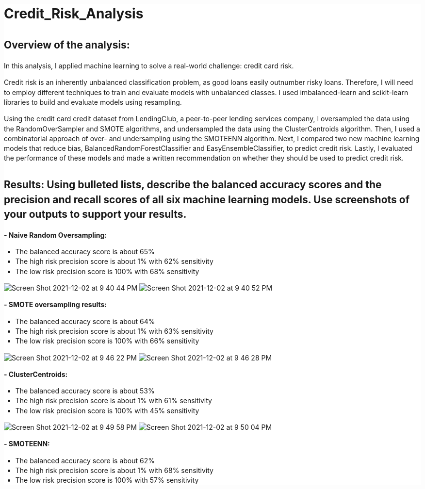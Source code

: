 # Credit_Risk_Analysis
## Overview of the analysis:
In this analysis, I applied machine learning to solve a real-world challenge: credit card risk.

Credit risk is an inherently unbalanced classification problem, as good loans easily outnumber risky loans. Therefore, I will need to employ different techniques to train and evaluate models with unbalanced classes. I used imbalanced-learn and scikit-learn libraries to build and evaluate models using resampling.

Using the credit card credit dataset from LendingClub, a peer-to-peer lending services company, I oversampled the data using the RandomOverSampler and SMOTE algorithms, and undersampled the data using the ClusterCentroids algorithm. Then, I used a combinatorial approach of over- and undersampling using the SMOTEENN algorithm. Next, I compared two new machine learning models that reduce bias, BalancedRandomForestClassifier and EasyEnsembleClassifier, to predict credit risk. Lastly, I evaluated the performance of these models and made a written recommendation on whether they should be used to predict credit risk.

## Results: Using bulleted lists, describe the balanced accuracy scores and the precision and recall scores of all six machine learning models. Use screenshots of your outputs to support your results.

**- Naive Random Oversampling:**
  - The balanced accuracy score is about 65%
  - The high risk precision score is about 1% with 62% sensitivity
  - The low risk precision score is 100% with 68% sensitivity

<img width="930" alt="Screen Shot 2021-12-02 at 9 40 44 PM" src="https://user-images.githubusercontent.com/88408350/144551481-1dc675fe-dc34-456a-b15e-b6b408269547.png">
<img width="733" alt="Screen Shot 2021-12-02 at 9 40 52 PM" src="https://user-images.githubusercontent.com/88408350/144551504-56a801d1-5a16-4bc8-802f-83f7cb2ad38e.png">


**- SMOTE oversampling results:**
  - The balanced accuracy score is about 64%
  - The high risk precision score is about 1% with 63% sensitivity
  - The low risk precision score is 100% with 66% sensitivity

<img width="929" alt="Screen Shot 2021-12-02 at 9 46 22 PM" src="https://user-images.githubusercontent.com/88408350/144551982-b6006070-1a60-4374-af81-5d9cec063861.png">
<img width="723" alt="Screen Shot 2021-12-02 at 9 46 28 PM" src="https://user-images.githubusercontent.com/88408350/144551989-43c45975-e288-43ba-a623-3efddb26c694.png">


**- ClusterCentroids:**
  - The balanced accuracy score is about 53%
  - The high risk precision score is about 1% with 61% sensitivity
  - The low risk precision score is 100% with 45% sensitivity

<img width="931" alt="Screen Shot 2021-12-02 at 9 49 58 PM" src="https://user-images.githubusercontent.com/88408350/144552344-12602efb-0651-454e-b704-cea7167e1b58.png">
<img width="712" alt="Screen Shot 2021-12-02 at 9 50 04 PM" src="https://user-images.githubusercontent.com/88408350/144552351-22d98be2-1041-4ebf-997c-fafdc0f499f2.png">

**- SMOTEENN:**
  - The balanced accuracy score is about 62%
  - The high risk precision score is about 1% with 68% sensitivity
  - The low risk precision score is 100% with 57% sensitivity
